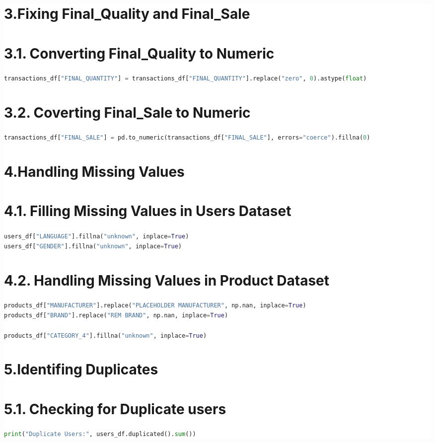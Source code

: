 # 3.Fixing Final_Quality and Final_Sale

# 3.1. Converting Final_Quality to Numeric


```python
transactions_df["FINAL_QUANTITY"] = transactions_df["FINAL_QUANTITY"].replace("zero", 0).astype(float)

```

# 3.2. Coverting Final_Sale to Numeric


```python
transactions_df["FINAL_SALE"] = pd.to_numeric(transactions_df["FINAL_SALE"], errors="coerce").fillna(0)

```

# 4.Handling Missing Values

# 4.1. Filling Missing Values in Users Dataset


```python
users_df["LANGUAGE"].fillna("unknown", inplace=True)
users_df["GENDER"].fillna("unknown", inplace=True)

```

# 4.2. Handling Missing Values in Product Dataset


```python
products_df["MANUFACTURER"].replace("PLACEHOLDER MANUFACTURER", np.nan, inplace=True)
products_df["BRAND"].replace("REM BRAND", np.nan, inplace=True)

products_df["CATEGORY_4"].fillna("unknown", inplace=True)

```

# 5.Identifing Duplicates

#  5.1. Checking for Duplicate users


```python
print("Duplicate Users:", users_df.duplicated().sum())

```
